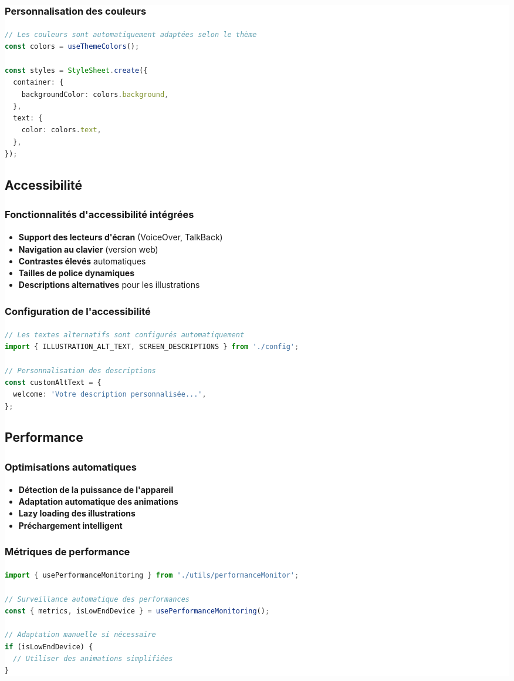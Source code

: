 ### Personnalisation des couleurs

```typescript
// Les couleurs sont automatiquement adaptées selon le thème
const colors = useThemeColors();

const styles = StyleSheet.create({
  container: {
    backgroundColor: colors.background,
  },
  text: {
    color: colors.text,
  },
});
```

## Accessibilité

### Fonctionnalités d'accessibilité intégrées

- **Support des lecteurs d'écran** (VoiceOver, TalkBack)
- **Navigation au clavier** (version web)
- **Contrastes élevés** automatiques
- **Tailles de police dynamiques**
- **Descriptions alternatives** pour les illustrations

### Configuration de l'accessibilité

```typescript
// Les textes alternatifs sont configurés automatiquement
import { ILLUSTRATION_ALT_TEXT, SCREEN_DESCRIPTIONS } from './config';

// Personnalisation des descriptions
const customAltText = {
  welcome: 'Votre description personnalisée...',
};
```

## Performance

### Optimisations automatiques

- **Détection de la puissance de l'appareil**
- **Adaptation automatique des animations**
- **Lazy loading des illustrations**
- **Préchargement intelligent**

### Métriques de performance

```typescript
import { usePerformanceMonitoring } from './utils/performanceMonitor';

// Surveillance automatique des performances
const { metrics, isLowEndDevice } = usePerformanceMonitoring();

// Adaptation manuelle si nécessaire
if (isLowEndDevice) {
  // Utiliser des animations simplifiées
}
```

